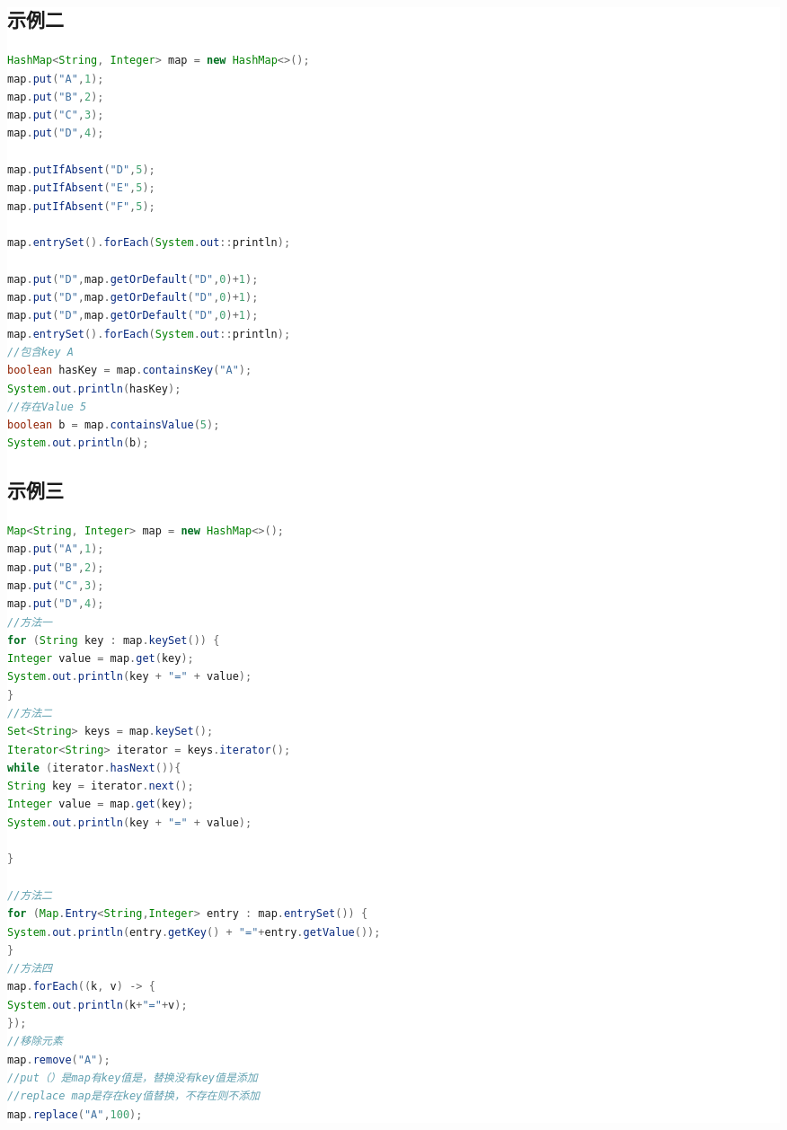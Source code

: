 ## 示例二

```java
HashMap<String, Integer> map = new HashMap<>();
map.put("A",1);
map.put("B",2);
map.put("C",3);
map.put("D",4);

map.putIfAbsent("D",5);
map.putIfAbsent("E",5);
map.putIfAbsent("F",5);

map.entrySet().forEach(System.out::println);

map.put("D",map.getOrDefault("D",0)+1);
map.put("D",map.getOrDefault("D",0)+1);
map.put("D",map.getOrDefault("D",0)+1);
map.entrySet().forEach(System.out::println);
//包含key A
boolean hasKey = map.containsKey("A");
System.out.println(hasKey);
//存在Value 5
boolean b = map.containsValue(5);
System.out.println(b);
```

## 示例三

```java
Map<String, Integer> map = new HashMap<>();
map.put("A",1);
map.put("B",2);
map.put("C",3);
map.put("D",4);
//方法一
for (String key : map.keySet()) {
Integer value = map.get(key);
System.out.println(key + "=" + value);
}
//方法二
Set<String> keys = map.keySet();
Iterator<String> iterator = keys.iterator();
while (iterator.hasNext()){
String key = iterator.next();
Integer value = map.get(key);
System.out.println(key + "=" + value);

}

//方法二
for (Map.Entry<String,Integer> entry : map.entrySet()) {
System.out.println(entry.getKey() + "="+entry.getValue());
}
//方法四
map.forEach((k, v) -> {
System.out.println(k+"="+v);
});
//移除元素
map.remove("A");
//put（）是map有key值是，替换没有key值是添加
//replace map是存在key值替换，不存在则不添加
map.replace("A",100);
```